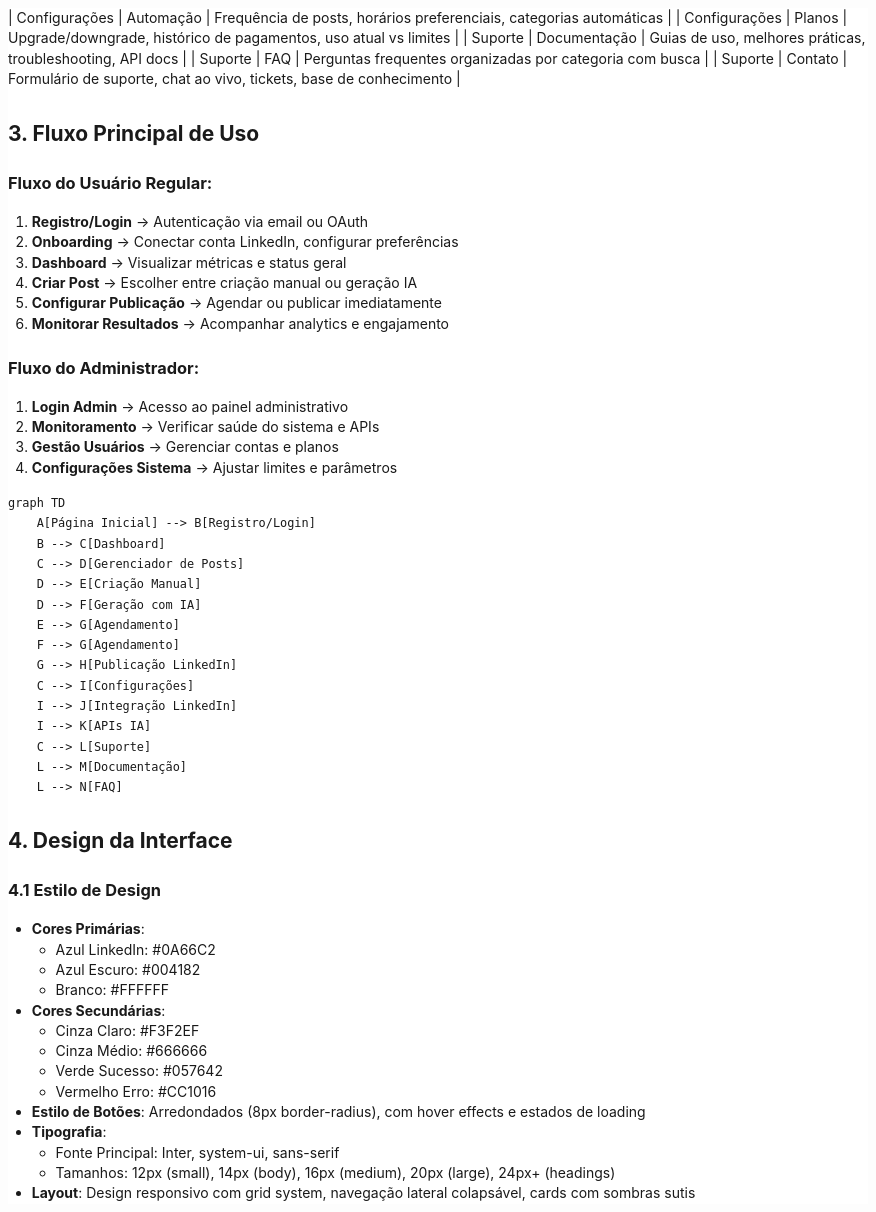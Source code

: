 | Configurações | Automação | Frequência de posts, horários preferenciais, categorias automáticas |
| Configurações | Planos | Upgrade/downgrade, histórico de pagamentos, uso atual vs limites |
| Suporte | Documentação | Guias de uso, melhores práticas, troubleshooting, API docs |
| Suporte | FAQ | Perguntas frequentes organizadas por categoria com busca |
| Suporte | Contato | Formulário de suporte, chat ao vivo, tickets, base de conhecimento |

## 3. Fluxo Principal de Uso

### Fluxo do Usuário Regular:
1. **Registro/Login** → Autenticação via email ou OAuth
2. **Onboarding** → Conectar conta LinkedIn, configurar preferências
3. **Dashboard** → Visualizar métricas e status geral
4. **Criar Post** → Escolher entre criação manual ou geração IA
5. **Configurar Publicação** → Agendar ou publicar imediatamente
6. **Monitorar Resultados** → Acompanhar analytics e engajamento

### Fluxo do Administrador:
1. **Login Admin** → Acesso ao painel administrativo
2. **Monitoramento** → Verificar saúde do sistema e APIs
3. **Gestão Usuários** → Gerenciar contas e planos
4. **Configurações Sistema** → Ajustar limites e parâmetros

```mermaid
graph TD
    A[Página Inicial] --> B[Registro/Login]
    B --> C[Dashboard]
    C --> D[Gerenciador de Posts]
    D --> E[Criação Manual]
    D --> F[Geração com IA]
    E --> G[Agendamento]
    F --> G[Agendamento]
    G --> H[Publicação LinkedIn]
    C --> I[Configurações]
    I --> J[Integração LinkedIn]
    I --> K[APIs IA]
    C --> L[Suporte]
    L --> M[Documentação]
    L --> N[FAQ]
```

## 4. Design da Interface

### 4.1 Estilo de Design

- **Cores Primárias**: 
  - Azul LinkedIn: #0A66C2
  - Azul Escuro: #004182
  - Branco: #FFFFFF
- **Cores Secundárias**:
  - Cinza Claro: #F3F2EF
  - Cinza Médio: #666666
  - Verde Sucesso: #057642
  - Vermelho Erro: #CC1016
- **Estilo de Botões**: Arredondados (8px border-radius), com hover effects e estados de loading
- **Tipografia**: 
  - Fonte Principal: Inter, system-ui, sans-serif
  - Tamanhos: 12px (small), 14px (body), 16px (medium), 20px (large), 24px+ (headings)
- **Layout**: Design responsivo com grid system, navegação lateral colapsável, cards com sombras sutis